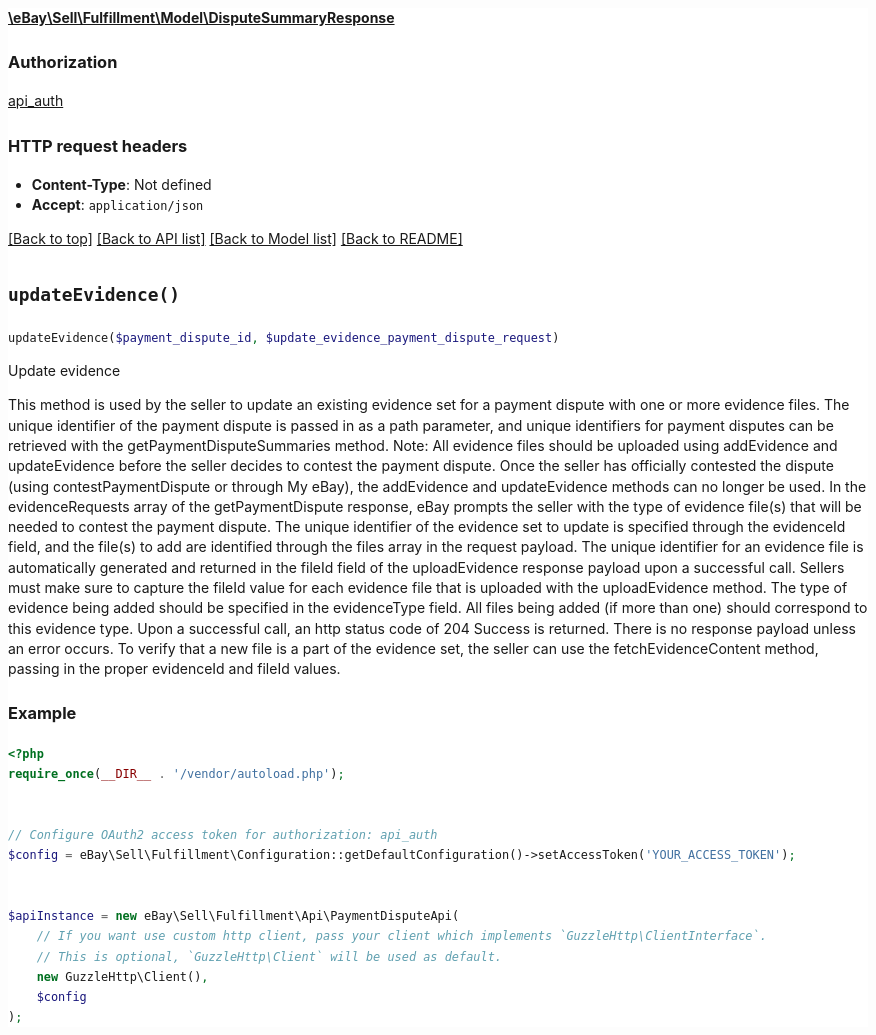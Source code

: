[**\eBay\Sell\Fulfillment\Model\DisputeSummaryResponse**](../Model/DisputeSummaryResponse.md)

### Authorization

[api_auth](../../README.md#api_auth)

### HTTP request headers

- **Content-Type**: Not defined
- **Accept**: `application/json`

[[Back to top]](#) [[Back to API list]](../../README.md#endpoints)
[[Back to Model list]](../../README.md#models)
[[Back to README]](../../README.md)

## `updateEvidence()`

```php
updateEvidence($payment_dispute_id, $update_evidence_payment_dispute_request)
```

Update evidence

This method is used by the seller to update an existing evidence set for a payment dispute with one or more evidence files. The unique identifier of the payment dispute is passed in as a path parameter, and unique identifiers for payment disputes can be retrieved with the getPaymentDisputeSummaries method. Note: All evidence files should be uploaded using addEvidence and updateEvidence before the seller decides to contest the payment dispute. Once the seller has officially contested the dispute (using contestPaymentDispute or through My eBay), the addEvidence and updateEvidence methods can no longer be used. In the evidenceRequests array of the getPaymentDispute response, eBay prompts the seller with the type of evidence file(s) that will be needed to contest the payment dispute. The unique identifier of the evidence set to update is specified through the evidenceId field, and the file(s) to add are identified through the files array in the request payload. The unique identifier for an evidence file is automatically generated and returned in the fileId field of the uploadEvidence response payload upon a successful call. Sellers must make sure to capture the fileId value for each evidence file that is uploaded with the uploadEvidence method. The type of evidence being added should be specified in the evidenceType field. All files being added (if more than one) should correspond to this evidence type. Upon a successful call, an http status code of 204 Success is returned. There is no response payload unless an error occurs. To verify that a new file is a part of the evidence set, the seller can use the fetchEvidenceContent method, passing in the proper evidenceId and fileId values.

### Example

```php
<?php
require_once(__DIR__ . '/vendor/autoload.php');


// Configure OAuth2 access token for authorization: api_auth
$config = eBay\Sell\Fulfillment\Configuration::getDefaultConfiguration()->setAccessToken('YOUR_ACCESS_TOKEN');


$apiInstance = new eBay\Sell\Fulfillment\Api\PaymentDisputeApi(
    // If you want use custom http client, pass your client which implements `GuzzleHttp\ClientInterface`.
    // This is optional, `GuzzleHttp\Client` will be used as default.
    new GuzzleHttp\Client(),
    $config
);
```